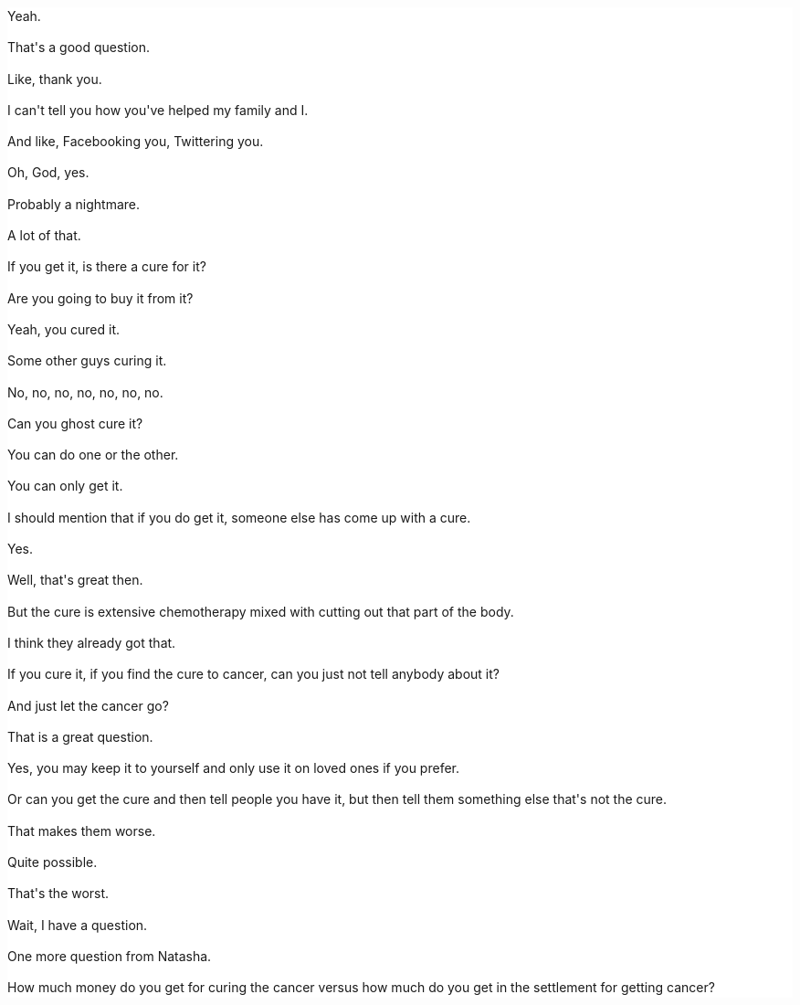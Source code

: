 Yeah.

That's a good question.

Like, thank you.

I can't tell you how you've helped my family and I.

And like, Facebooking you, Twittering you.

Oh, God, yes.

Probably a nightmare.

A lot of that.

If you get it, is there a cure for it?

Are you going to buy it from it?

Yeah, you cured it.

Some other guys curing it.

No, no, no, no, no, no, no.

Can you ghost cure it?

You can do one or the other.

You can only get it.

I should mention that if you do get it, someone else has come up with a cure.

Yes.

Well, that's great then.

But the cure is extensive chemotherapy mixed with cutting out that part of the body.

I think they already got that.

If you cure it, if you find the cure to cancer, can you just not tell anybody about it?

And just let the cancer go?

That is a great question.

Yes, you may keep it to yourself and only use it on loved ones if you prefer.

Or can you get the cure and then tell people you have it, but then tell them something else that's not the cure.

That makes them worse.

Quite possible.

That's the worst.

Wait, I have a question.

One more question from Natasha.

How much money do you get for curing the cancer versus how much do you get in the settlement for getting cancer?
